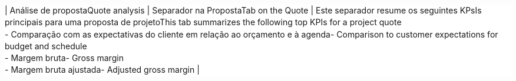| <span data-ttu-id="9e3c8-191">Análise de proposta</span><span class="sxs-lookup"><span data-stu-id="9e3c8-191">Quote analysis</span></span> | <span data-ttu-id="9e3c8-192">Separador na Proposta</span><span class="sxs-lookup"><span data-stu-id="9e3c8-192">Tab on the Quote</span></span> | <span data-ttu-id="9e3c8-193">Este separador resume os seguintes KPsIs principais para uma proposta de projeto</span><span class="sxs-lookup"><span data-stu-id="9e3c8-193">This tab summarizes the following top KPIs for a project quote</span></span></br><span data-ttu-id="9e3c8-194">- Comparação com as expectativas do cliente em relação ao orçamento e à agenda</span><span class="sxs-lookup"><span data-stu-id="9e3c8-194">- Comparison to customer expectations for budget and schedule</span></span></br><span data-ttu-id="9e3c8-195">- Margem bruta</span><span class="sxs-lookup"><span data-stu-id="9e3c8-195">- Gross margin</span></span></br><span data-ttu-id="9e3c8-196">- Margem bruta ajustada</span><span class="sxs-lookup"><span data-stu-id="9e3c8-196">- Adjusted gross margin</span></span> |

